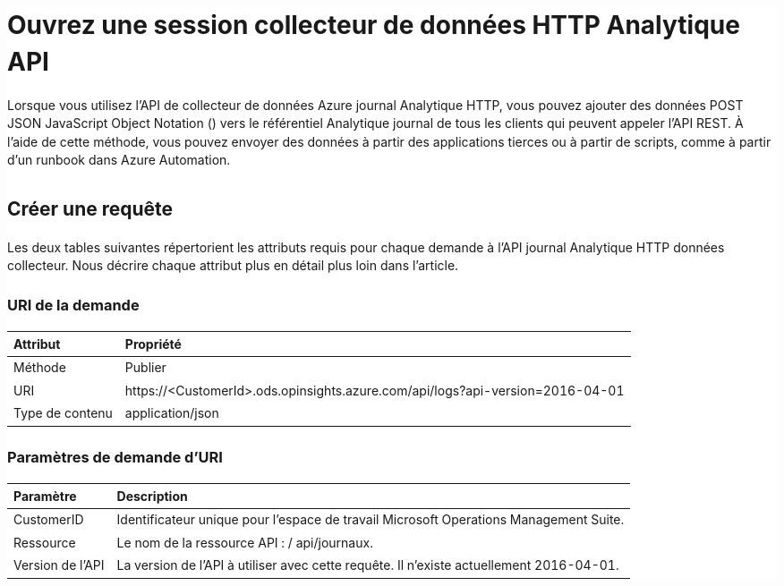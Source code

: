 <properties
    pageTitle="Ouvrez une session collecteur de données HTTP Analytique API | Microsoft Azure"
    description="Vous pouvez utiliser l’API journal Analytique HTTP données collecteur pour ajouter des données de billet JSON vers le référentiel Analytique journal de tous les clients qui peuvent appeler l’API REST. Cet article explique comment utiliser l’API et présente des exemples de la publication de données à l’aide de différents langages de programmation."
    services="log-analytics"
    documentationCenter=""
    authors="bwren"
    manager="jwhit"
    editor=""/>

<tags
    ms.service="log-analytics"
    ms.workload="na"
    ms.tgt_pltfrm="na"
    ms.devlang="na"
    ms.topic="article"
    ms.date="10/26/2016"
    ms.author="bwren"/>


# <a name="log-analytics-http-data-collector-api"></a>Ouvrez une session collecteur de données HTTP Analytique API

Lorsque vous utilisez l’API de collecteur de données Azure journal Analytique HTTP, vous pouvez ajouter des données POST JSON JavaScript Object Notation () vers le référentiel Analytique journal de tous les clients qui peuvent appeler l’API REST. À l’aide de cette méthode, vous pouvez envoyer des données à partir des applications tierces ou à partir de scripts, comme à partir d’un runbook dans Azure Automation.  

## <a name="create-a-request"></a>Créer une requête

Les deux tables suivantes répertorient les attributs requis pour chaque demande à l’API journal Analytique HTTP données collecteur. Nous décrire chaque attribut plus en détail plus loin dans l’article.

### <a name="request-uri"></a>URI de la demande

| Attribut | Propriété |
|:--|:--|
| Méthode | Publier |
| URI | https://\<CustomerId\>.ods.opinsights.azure.com/api/logs?api-version=2016-04-01 |
| Type de contenu | application/json |

### <a name="request-uri-parameters"></a>Paramètres de demande d’URI
| Paramètre | Description |
|:--|:--|
| CustomerID  | Identificateur unique pour l’espace de travail Microsoft Operations Management Suite. |
| Ressource    | Le nom de la ressource API : / api/journaux. |
| Version de l’API | La version de l’API à utiliser avec cette requête. Il n’existe actuellement 2016-04-01. |
